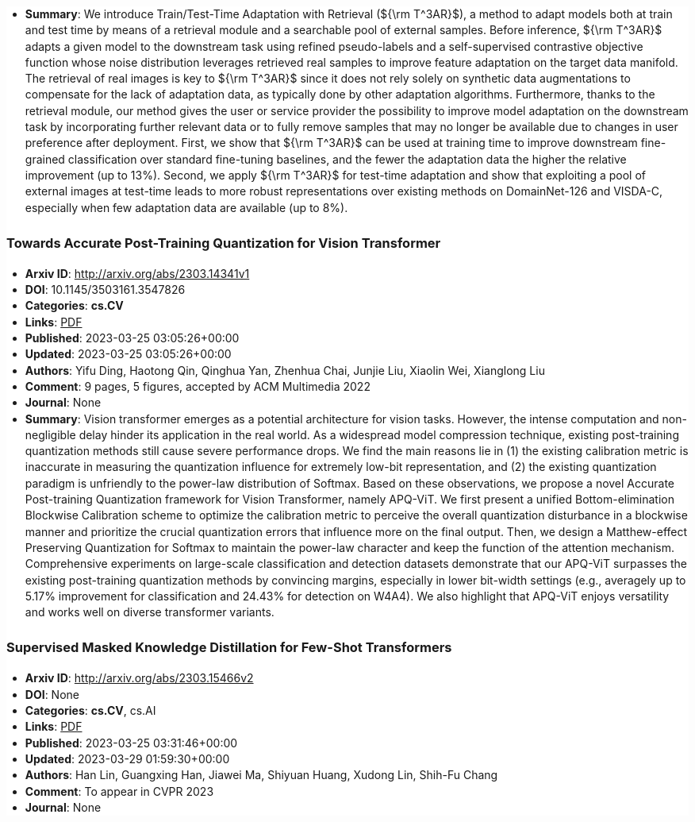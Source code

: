 - **Summary**: We introduce Train/Test-Time Adaptation with Retrieval (${\rm T^3AR}$), a method to adapt models both at train and test time by means of a retrieval module and a searchable pool of external samples. Before inference, ${\rm T^3AR}$ adapts a given model to the downstream task using refined pseudo-labels and a self-supervised contrastive objective function whose noise distribution leverages retrieved real samples to improve feature adaptation on the target data manifold. The retrieval of real images is key to ${\rm T^3AR}$ since it does not rely solely on synthetic data augmentations to compensate for the lack of adaptation data, as typically done by other adaptation algorithms. Furthermore, thanks to the retrieval module, our method gives the user or service provider the possibility to improve model adaptation on the downstream task by incorporating further relevant data or to fully remove samples that may no longer be available due to changes in user preference after deployment. First, we show that ${\rm T^3AR}$ can be used at training time to improve downstream fine-grained classification over standard fine-tuning baselines, and the fewer the adaptation data the higher the relative improvement (up to 13%). Second, we apply ${\rm T^3AR}$ for test-time adaptation and show that exploiting a pool of external images at test-time leads to more robust representations over existing methods on DomainNet-126 and VISDA-C, especially when few adaptation data are available (up to 8%).



### Towards Accurate Post-Training Quantization for Vision Transformer
- **Arxiv ID**: http://arxiv.org/abs/2303.14341v1
- **DOI**: 10.1145/3503161.3547826
- **Categories**: **cs.CV**
- **Links**: [PDF](http://arxiv.org/pdf/2303.14341v1)
- **Published**: 2023-03-25 03:05:26+00:00
- **Updated**: 2023-03-25 03:05:26+00:00
- **Authors**: Yifu Ding, Haotong Qin, Qinghua Yan, Zhenhua Chai, Junjie Liu, Xiaolin Wei, Xianglong Liu
- **Comment**: 9 pages, 5 figures, accepted by ACM Multimedia 2022
- **Journal**: None
- **Summary**: Vision transformer emerges as a potential architecture for vision tasks. However, the intense computation and non-negligible delay hinder its application in the real world. As a widespread model compression technique, existing post-training quantization methods still cause severe performance drops. We find the main reasons lie in (1) the existing calibration metric is inaccurate in measuring the quantization influence for extremely low-bit representation, and (2) the existing quantization paradigm is unfriendly to the power-law distribution of Softmax. Based on these observations, we propose a novel Accurate Post-training Quantization framework for Vision Transformer, namely APQ-ViT. We first present a unified Bottom-elimination Blockwise Calibration scheme to optimize the calibration metric to perceive the overall quantization disturbance in a blockwise manner and prioritize the crucial quantization errors that influence more on the final output. Then, we design a Matthew-effect Preserving Quantization for Softmax to maintain the power-law character and keep the function of the attention mechanism. Comprehensive experiments on large-scale classification and detection datasets demonstrate that our APQ-ViT surpasses the existing post-training quantization methods by convincing margins, especially in lower bit-width settings (e.g., averagely up to 5.17% improvement for classification and 24.43% for detection on W4A4). We also highlight that APQ-ViT enjoys versatility and works well on diverse transformer variants.



### Supervised Masked Knowledge Distillation for Few-Shot Transformers
- **Arxiv ID**: http://arxiv.org/abs/2303.15466v2
- **DOI**: None
- **Categories**: **cs.CV**, cs.AI
- **Links**: [PDF](http://arxiv.org/pdf/2303.15466v2)
- **Published**: 2023-03-25 03:31:46+00:00
- **Updated**: 2023-03-29 01:59:30+00:00
- **Authors**: Han Lin, Guangxing Han, Jiawei Ma, Shiyuan Huang, Xudong Lin, Shih-Fu Chang
- **Comment**: To appear in CVPR 2023
- **Journal**: None